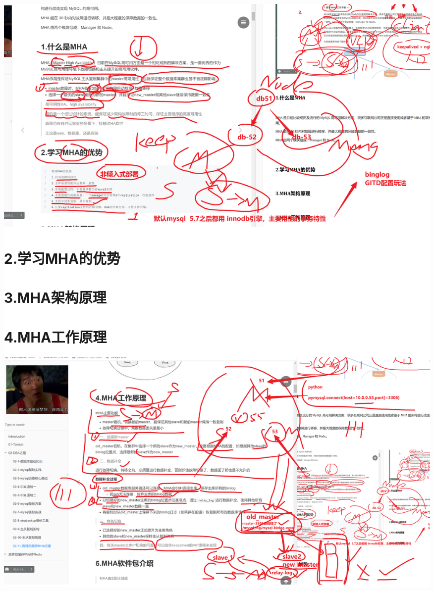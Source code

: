 ![1660270969792](pic/1660270969792.png)



# 2.学习MHA的优势



# 3.MHA架构原理



# 4.MHA工作原理

![1660271426316](pic/1660271426316.png)
